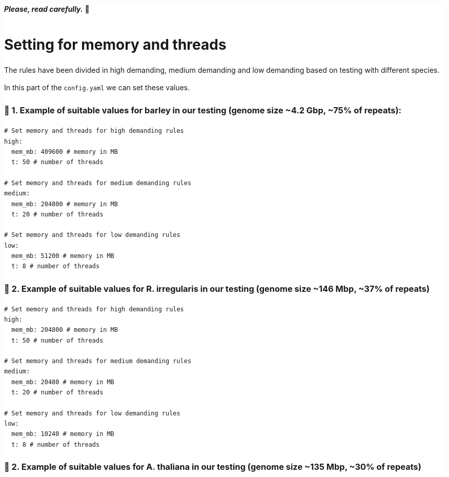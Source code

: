 
***Please, read carefully.*** :snake:

# Setting for memory and threads

The rules have been divided in high demanding, medium demanding and low demanding based on testing with different species.

In this part of the `config.yaml` we can set these values.

### :ear_of_rice: 1. Example of suitable values for barley in our testing (genome size ~4.2 Gbp, ~75% of repeats):

```
# Set memory and threads for high demanding rules
high:
  mem_mb: 409600 # memory in MB
  t: 50 # number of threads

# Set memory and threads for medium demanding rules
medium:
  mem_mb: 204800 # memory in MB
  t: 20 # number of threads

# Set memory and threads for low demanding rules
low:
  mem_mb: 51200 # memory in MB
  t: 8 # number of threads
```

### :mushroom: 2. Example of suitable values for R. irregularis in our testing (genome size ~146 Mbp, ~37% of repeats)

```
# Set memory and threads for high demanding rules
high:
  mem_mb: 204800 # memory in MB
  t: 50 # number of threads

# Set memory and threads for medium demanding rules
medium:
  mem_mb: 20480 # memory in MB
  t: 20 # number of threads

# Set memory and threads for low demanding rules
low:
  mem_mb: 10240 # memory in MB
  t: 8 # number of threads
```

### :seedling: 2. Example of suitable values for A. thaliana in our testing (genome size ~135 Mbp, ~30% of repeats)
